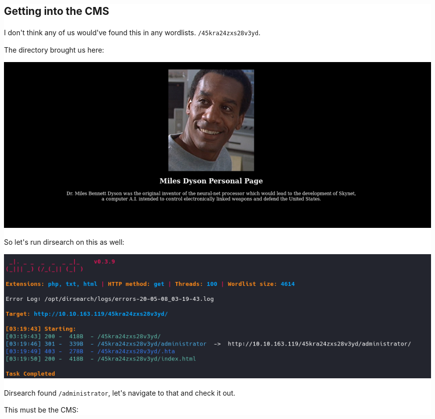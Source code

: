 
## Getting into the CMS

I don't think any of us would've found this in any wordlists. `/45kra24zxs28v3yd`.

The directory brought us here:

![45](/assets/img/thm/skynet/45.png)

So let's run dirsearch on this as well:

![dirsearch2](/assets/img/thm/skynet/dirsearch2.png)

Dirsearch found `/administrator`, let's navigate to that and check it out.

This must be the CMS:
